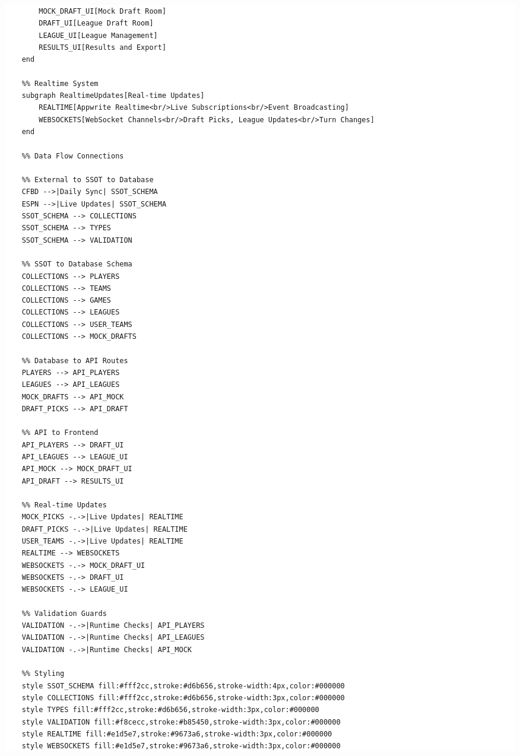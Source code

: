 ```mermaid
        MOCK_DRAFT_UI[Mock Draft Room]
        DRAFT_UI[League Draft Room]
        LEAGUE_UI[League Management]
        RESULTS_UI[Results and Export]
    end
    
    %% Realtime System
    subgraph RealtimeUpdates[Real-time Updates]
        REALTIME[Appwrite Realtime<br/>Live Subscriptions<br/>Event Broadcasting]
        WEBSOCKETS[WebSocket Channels<br/>Draft Picks, League Updates<br/>Turn Changes]
    end
    
    %% Data Flow Connections
    
    %% External to SSOT to Database
    CFBD -->|Daily Sync| SSOT_SCHEMA
    ESPN -->|Live Updates| SSOT_SCHEMA
    SSOT_SCHEMA --> COLLECTIONS
    SSOT_SCHEMA --> TYPES
    SSOT_SCHEMA --> VALIDATION
    
    %% SSOT to Database Schema
    COLLECTIONS --> PLAYERS
    COLLECTIONS --> TEAMS
    COLLECTIONS --> GAMES
    COLLECTIONS --> LEAGUES
    COLLECTIONS --> USER_TEAMS
    COLLECTIONS --> MOCK_DRAFTS
    
    %% Database to API Routes
    PLAYERS --> API_PLAYERS
    LEAGUES --> API_LEAGUES
    MOCK_DRAFTS --> API_MOCK
    DRAFT_PICKS --> API_DRAFT
    
    %% API to Frontend
    API_PLAYERS --> DRAFT_UI
    API_LEAGUES --> LEAGUE_UI
    API_MOCK --> MOCK_DRAFT_UI
    API_DRAFT --> RESULTS_UI
    
    %% Real-time Updates
    MOCK_PICKS -.->|Live Updates| REALTIME
    DRAFT_PICKS -.->|Live Updates| REALTIME
    USER_TEAMS -.->|Live Updates| REALTIME
    REALTIME --> WEBSOCKETS
    WEBSOCKETS -.-> MOCK_DRAFT_UI
    WEBSOCKETS -.-> DRAFT_UI
    WEBSOCKETS -.-> LEAGUE_UI
    
    %% Validation Guards
    VALIDATION -.->|Runtime Checks| API_PLAYERS
    VALIDATION -.->|Runtime Checks| API_LEAGUES
    VALIDATION -.->|Runtime Checks| API_MOCK
    
    %% Styling
    style SSOT_SCHEMA fill:#fff2cc,stroke:#d6b656,stroke-width:4px,color:#000000
    style COLLECTIONS fill:#fff2cc,stroke:#d6b656,stroke-width:3px,color:#000000
    style TYPES fill:#fff2cc,stroke:#d6b656,stroke-width:3px,color:#000000
    style VALIDATION fill:#f8cecc,stroke:#b85450,stroke-width:3px,color:#000000
    style REALTIME fill:#e1d5e7,stroke:#9673a6,stroke-width:3px,color:#000000
    style WEBSOCKETS fill:#e1d5e7,stroke:#9673a6,stroke-width:3px,color:#000000
```